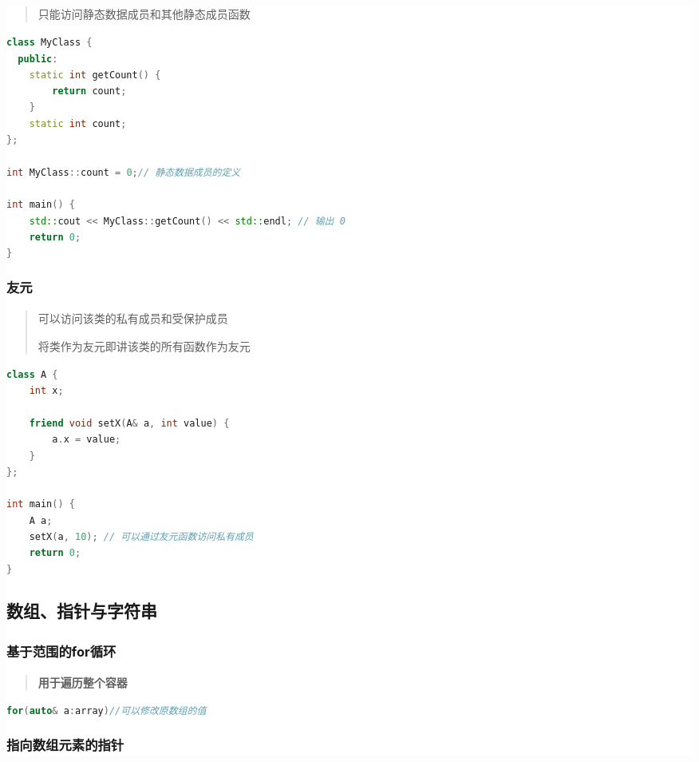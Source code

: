 > 只能访问静态数据成员和其他静态成员函数

```cpp
class MyClass {
  public:
    static int getCount() {
        return count;
    }
    static int count;
};

int MyClass::count = 0;// 静态数据成员的定义

int main() {
    std::cout << MyClass::getCount() << std::endl; // 输出 0
    return 0;
}
```

### 友元

> 可以访问该类的私有成员和受保护成员
>
> 将类作为友元即讲该类的所有函数作为友元

```cpp
class A {
    int x;

    friend void setX(A& a, int value) {
        a.x = value;
    }
};

int main() {
    A a;
    setX(a, 10); // 可以通过友元函数访问私有成员
    return 0;
}
```

## 数组、指针与字符串

### 基于范围的for循环

> **用于遍历整个容器**

```cpp
for(auto& a:array)//可以修改原数组的值
```

### 指向数组元素的指针
